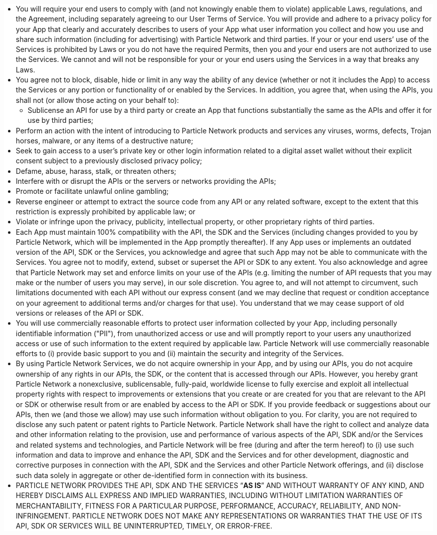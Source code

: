 * You will require your end users to comply with (and not knowingly enable them to violate) applicable Laws, regulations, and the Agreement, including separately agreeing to our User Terms of Service. You will provide and adhere to a privacy policy for your App that clearly and accurately describes to users of your App what user information you collect and how you use and share such information (including for advertising) with Particle Network and third parties. If your or your end users’ use of the Services is prohibited by Laws or you do not have the required Permits, then you and your end users are not authorized to use the Services. We cannot and will not be responsible for your or your end users using the Services in a way that breaks any Laws.
* You agree not to block, disable, hide or limit in any way the ability of any device (whether or not it includes the App) to access the Services or any portion or functionality of or enabled by the Services. In addition, you agree that, when using the APIs, you shall not (or allow those acting on your behalf to):
  * Sublicense an API for use by a third party or create an App that functions substantially the same as the APIs and offer it for use by third parties;
* Perform an action with the intent of introducing to Particle Network products and services any viruses, worms, defects, Trojan horses, malware, or any items of a destructive nature;
* Seek to gain access to a user’s private key or other login information related to a digital asset wallet without their explicit consent subject to a previously disclosed privacy policy;
* Defame, abuse, harass, stalk, or threaten others;
* Interfere with or disrupt the APIs or the servers or networks providing the APIs;
* Promote or facilitate unlawful online gambling;
* Reverse engineer or attempt to extract the source code from any API or any related software, except to the extent that this restriction is expressly prohibited by applicable law; or
* Violate or infringe upon the privacy, publicity, intellectual property, or other proprietary rights of third parties.
* Each App must maintain 100% compatibility with the API, the SDK and the Services (including changes provided to you by Particle Network, which will be implemented in the App promptly thereafter). If any App uses or implements an outdated version of the API, SDK or the Services, you acknowledge and agree that such App may not be able to communicate with the Services. You agree not to modify, extend, subset or superset the API or SDK to any extent. You also acknowledge and agree that Particle Network may set and enforce limits on your use of the APIs (e.g. limiting the number of API requests that you may make or the number of users you may serve), in our sole discretion. You agree to, and will not attempt to circumvent, such limitations documented with each API without our express consent (and we may decline that request or condition acceptance on your agreement to additional terms and/or charges for that use). You understand that we may cease support of old versions or releases of the API or SDK.
* You will use commercially reasonable efforts to protect user information collected by your App, including personally identifiable information ("PII"), from unauthorized access or use and will promptly report to your users any unauthorized access or use of such information to the extent required by applicable law. Particle Network will use commercially reasonable efforts to (i) provide basic support to you and (ii) maintain the security and integrity of the Services.
* By using Particle Network Services, we do not acquire ownership in your App, and by using our APIs, you do not acquire ownership of any rights in our APIs, the SDK, or the content that is accessed through our APIs. However, you hereby grant Particle Network a nonexclusive, sublicensable, fully-paid, worldwide license to fully exercise and exploit all intellectual property rights with respect to improvements or extensions that you create or are created for you that are relevant to the API or SDK or otherwise result from or are enabled by access to the API or SDK. If you provide feedback or suggestions about our APIs, then we (and those we allow) may use such information without obligation to you. For clarity, you are not required to disclose any such patent or patent rights to Particle Network. Particle Network shall have the right to collect and analyze data and other information relating to the provision, use and performance of various aspects of the API, SDK and/or the Services and related systems and technologies, and Particle Network will be free (during and after the term hereof) to (i) use such information and data to improve and enhance the API, SDK and the Services and for other development, diagnostic and corrective purposes in connection with the API, SDK and the Services and other Particle Network offerings, and (ii) disclose such data solely in aggregate or other de-identified form in connection with its business.
* PARTICLE NETWORK PROVIDES THE API, SDK AND THE SERVICES “**AS IS**” AND WITHOUT WARRANTY OF ANY KIND, AND HEREBY DISCLAIMS ALL EXPRESS AND IMPLIED WARRANTIES, INCLUDING WITHOUT LIMITATION WARRANTIES OF MERCHANTABILITY, FITNESS FOR A PARTICULAR PURPOSE, PERFORMANCE, ACCURACY, RELIABILITY, AND NON-INFRINGEMENT. PARTICLE NETWORK DOES NOT MAKE ANY REPRESENTATIONS OR WARRANTIES THAT THE USE OF ITS API, SDK OR SERVICES WILL BE UNINTERRUPTED, TIMELY, OR ERROR-FREE.
